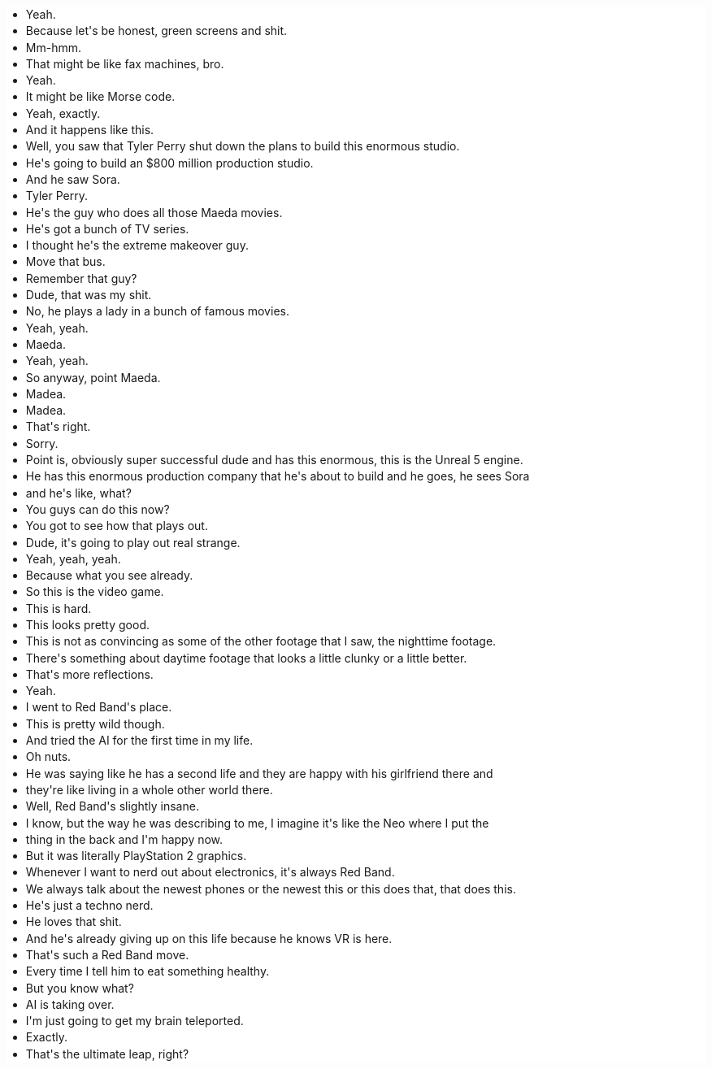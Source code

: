 *  Yeah.
*  Because let's be honest, green screens and shit.
*  Mm-hmm.
*  That might be like fax machines, bro.
*  Yeah.
*  It might be like Morse code.
*  Yeah, exactly.
*  And it happens like this.
*  Well, you saw that Tyler Perry shut down the plans to build this enormous studio.
*  He's going to build an $800 million production studio.
*  And he saw Sora.
*  Tyler Perry.
*  He's the guy who does all those Maeda movies.
*  He's got a bunch of TV series.
*  I thought he's the extreme makeover guy.
*  Move that bus.
*  Remember that guy?
*  Dude, that was my shit.
*  No, he plays a lady in a bunch of famous movies.
*  Yeah, yeah.
*  Maeda.
*  Yeah, yeah.
*  So anyway, point Maeda.
*  Madea.
*  Madea.
*  That's right.
*  Sorry.
*  Point is, obviously super successful dude and has this enormous, this is the Unreal 5 engine.
*  He has this enormous production company that he's about to build and he goes, he sees Sora
*  and he's like, what?
*  You guys can do this now?
*  You got to see how that plays out.
*  Dude, it's going to play out real strange.
*  Yeah, yeah, yeah.
*  Because what you see already.
*  So this is the video game.
*  This is hard.
*  This looks pretty good.
*  This is not as convincing as some of the other footage that I saw, the nighttime footage.
*  There's something about daytime footage that looks a little clunky or a little better.
*  That's more reflections.
*  Yeah.
*  I went to Red Band's place.
*  This is pretty wild though.
*  And tried the AI for the first time in my life.
*  Oh nuts.
*  He was saying like he has a second life and they are happy with his girlfriend there and
*  they're like living in a whole other world there.
*  Well, Red Band's slightly insane.
*  I know, but the way he was describing to me, I imagine it's like the Neo where I put the
*  thing in the back and I'm happy now.
*  But it was literally PlayStation 2 graphics.
*  Whenever I want to nerd out about electronics, it's always Red Band.
*  We always talk about the newest phones or the newest this or this does that, that does this.
*  He's just a techno nerd.
*  He loves that shit.
*  And he's already giving up on this life because he knows VR is here.
*  That's such a Red Band move.
*  Every time I tell him to eat something healthy.
*  But you know what?
*  AI is taking over.
*  I'm just going to get my brain teleported.
*  Exactly.
*  That's the ultimate leap, right?